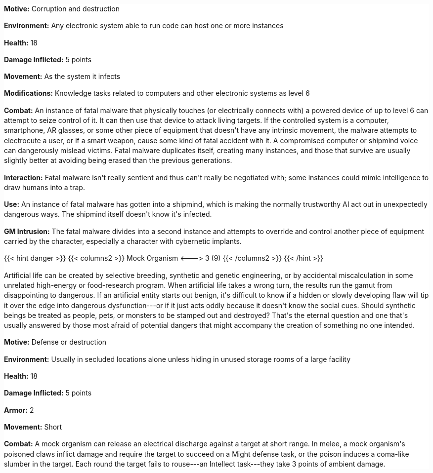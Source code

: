 **Motive:** Corruption and destruction

**Environment:** Any electronic system able to run code can host one or more instances

**Health:** 18

**Damage Inflicted:** 5 points

**Movement:** As the system it infects

**Modifications:** Knowledge tasks related to computers and other electronic systems as level 6

**Combat:** An instance of fatal malware that physically touches (or electrically connects with) a powered device of up to level 6 can attempt to seize control of it. It can then use that device to attack living targets. If the controlled system is a computer, smartphone, AR glasses, or some other piece of equipment that doesn't have any intrinsic movement, the malware attempts to electrocute a user, or if a smart weapon, cause some kind of fatal accident with it. A compromised computer or shipmind voice can dangerously mislead victims. Fatal malware duplicates itself, creating many instances, and those that survive are usually slightly better at avoiding being erased than the previous generations.

**Interaction:** Fatal malware isn't really sentient and thus can't really be negotiated with; some instances could mimic intelligence to draw humans into a trap.

**Use:** An instance of fatal malware has gotten into a shipmind, which is making the normally trustworthy AI act out in unexpectedly dangerous ways. The shipmind itself doesn't know it's infected.

**GM Intrusion:** The fatal malware divides into a second instance and attempts to override and control another piece of equipment carried by the character, especially a character with cybernetic implants.

{{< hint danger >}} {{< columns2 >}} Mock Organism <---> 3 (9) {{< /columns2 >}} {{< /hint >}}

Artificial life can be created by selective breeding, synthetic and genetic engineering, or by accidental miscalculation in some unrelated high-energy or food-research program. When artificial life takes a wrong turn, the results run the gamut from disappointing to dangerous. If an artificial entity starts out benign, it's difficult to know if a hidden or slowly developing flaw will tip it over the edge into dangerous dysfunction---or if it just acts oddly because it doesn't know the social cues. Should synthetic beings be treated as people, pets, or monsters to be stamped out and destroyed? That's the eternal question and one that's usually answered by those most afraid of potential dangers that might accompany the creation of something no one intended.

**Motive:** Defense or destruction

**Environment:** Usually in secluded locations alone unless hiding in unused storage rooms of a large facility

**Health:** 18

**Damage Inflicted:** 5 points

**Armor:** 2

**Movement:** Short

**Combat:** A mock organism can release an electrical discharge against a target at short range. In melee, a mock organism's poisoned claws inflict damage and require the target to succeed on a Might defense task, or the poison induces a coma-like slumber in the target. Each round the target fails to rouse---an Intellect task---they take 3 points of ambient damage.
